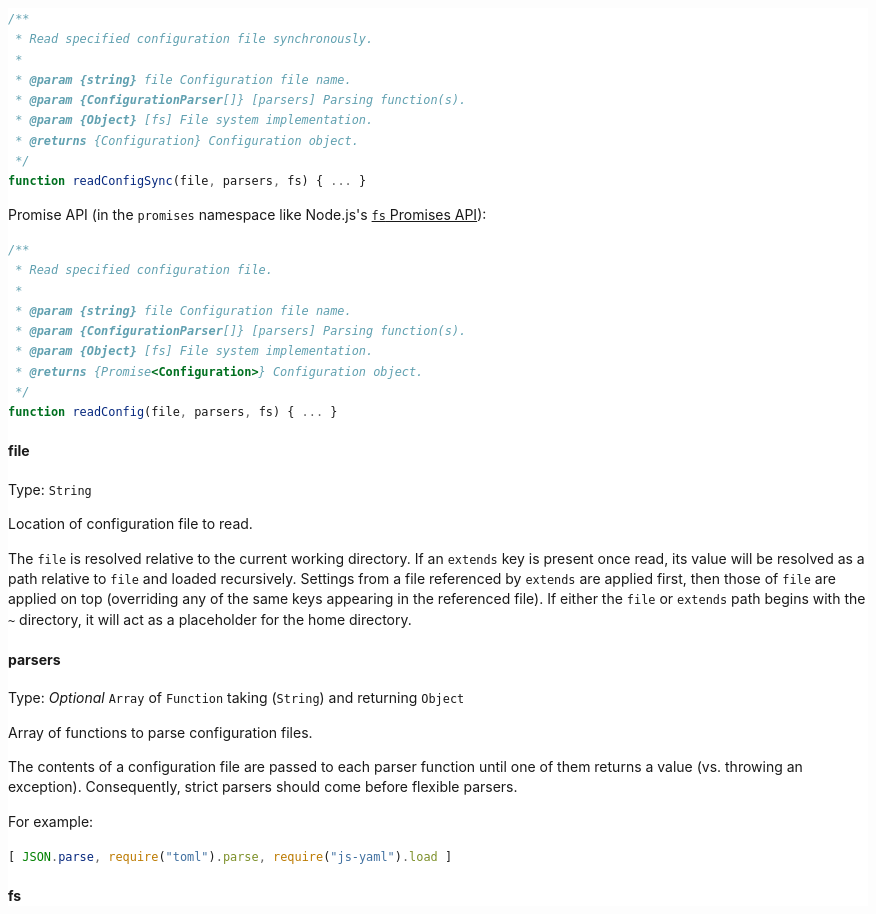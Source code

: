 ```js
/**
 * Read specified configuration file synchronously.
 *
 * @param {string} file Configuration file name.
 * @param {ConfigurationParser[]} [parsers] Parsing function(s).
 * @param {Object} [fs] File system implementation.
 * @returns {Configuration} Configuration object.
 */
function readConfigSync(file, parsers, fs) { ... }
```

Promise API (in the `promises` namespace like Node.js's
[`fs` Promises API](https://nodejs.org/api/fs.html#fs_promises_api)):

```js
/**
 * Read specified configuration file.
 *
 * @param {string} file Configuration file name.
 * @param {ConfigurationParser[]} [parsers] Parsing function(s).
 * @param {Object} [fs] File system implementation.
 * @returns {Promise<Configuration>} Configuration object.
 */
function readConfig(file, parsers, fs) { ... }
```

#### file

Type: `String`

Location of configuration file to read.

The `file` is resolved relative to the current working directory. If an `extends`
key is present once read, its value will be resolved as a path relative to `file`
and loaded recursively. Settings from a file referenced by `extends` are applied
first, then those of `file` are applied on top (overriding any of the same keys
appearing in the referenced file). If either the `file` or `extends` path begins
with the `~` directory, it will act as a placeholder for the home directory.

#### parsers

Type: *Optional* `Array` of `Function` taking (`String`) and returning `Object`

Array of functions to parse configuration files.

The contents of a configuration file are passed to each parser function until one
of them returns a value (vs. throwing an exception). Consequently, strict parsers
should come before flexible parsers.

For example:

```js
[ JSON.parse, require("toml").parse, require("js-yaml").load ]
```

#### fs


[npm-image]: https://img.shields.io/npm/v/markdownlint.svg
[npm-url]: https://www.npmjs.com/package/markdownlint
[license-image]: https://img.shields.io/npm/l/markdownlint.svg
[license-url]: https://opensource.org/licenses/MIT